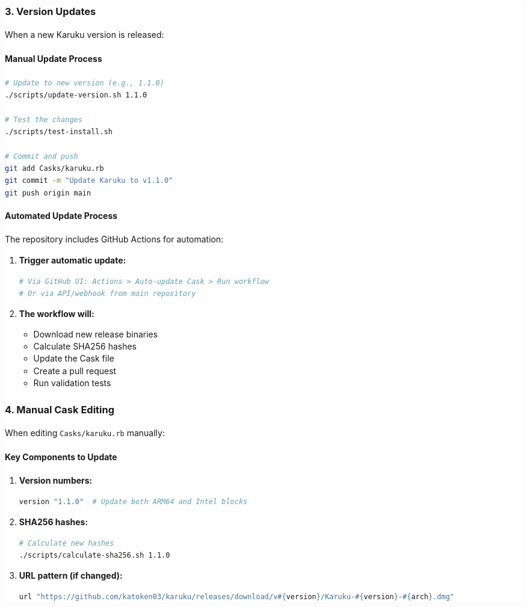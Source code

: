 ### 3. Version Updates

When a new Karuku version is released:

#### Manual Update Process

```bash
# Update to new version (e.g., 1.1.0)
./scripts/update-version.sh 1.1.0

# Test the changes
./scripts/test-install.sh

# Commit and push
git add Casks/karuku.rb
git commit -m "Update Karuku to v1.1.0"
git push origin main
```

#### Automated Update Process

The repository includes GitHub Actions for automation:

1. **Trigger automatic update:**
   ```bash
   # Via GitHub UI: Actions > Auto-update Cask > Run workflow
   # Or via API/webhook from main repository
   ```

2. **The workflow will:**
   - Download new release binaries
   - Calculate SHA256 hashes
   - Update the Cask file
   - Create a pull request
   - Run validation tests

### 4. Manual Cask Editing

When editing `Casks/karuku.rb` manually:

#### Key Components to Update

1. **Version numbers:**
   ```ruby
   version "1.1.0"  # Update both ARM64 and Intel blocks
   ```

2. **SHA256 hashes:**
   ```bash
   # Calculate new hashes
   ./scripts/calculate-sha256.sh 1.1.0
   ```

3. **URL pattern (if changed):**
   ```ruby
   url "https://github.com/katoken03/karuku/releases/download/v#{version}/Karuku-#{version}-#{arch}.dmg"
   ```
